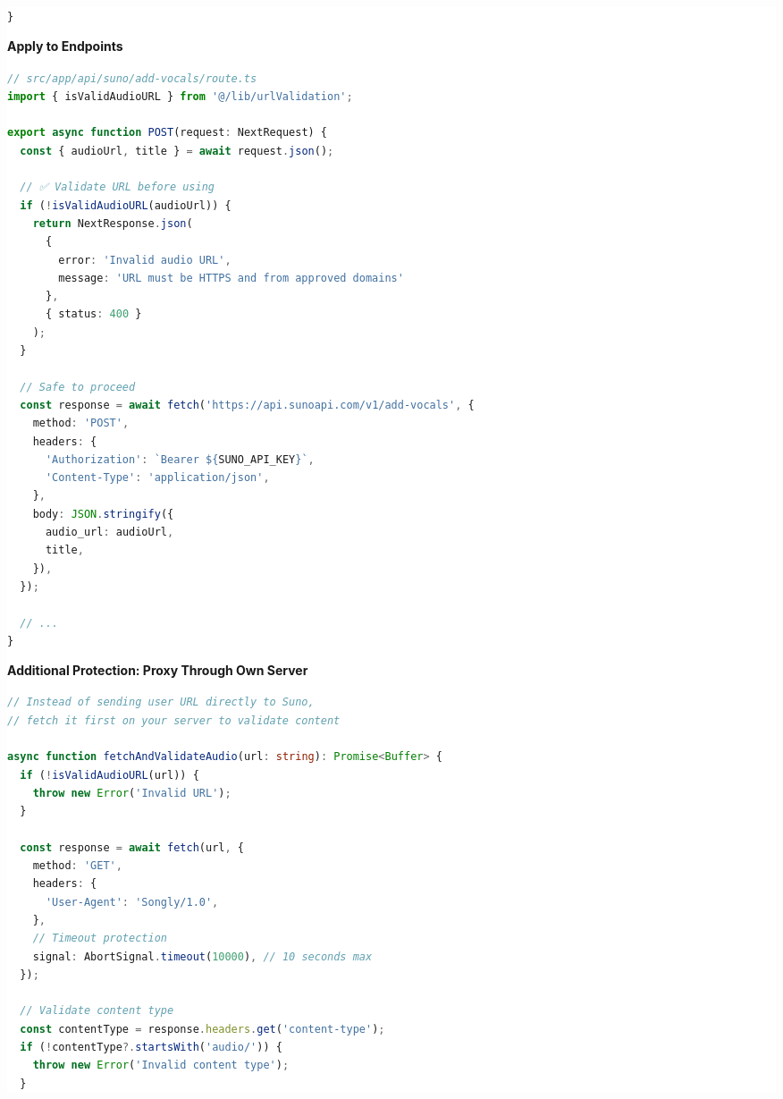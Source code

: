```typescript
}
```

**Apply to Endpoints**
```typescript
// src/app/api/suno/add-vocals/route.ts
import { isValidAudioURL } from '@/lib/urlValidation';

export async function POST(request: NextRequest) {
  const { audioUrl, title } = await request.json();

  // ✅ Validate URL before using
  if (!isValidAudioURL(audioUrl)) {
    return NextResponse.json(
      {
        error: 'Invalid audio URL',
        message: 'URL must be HTTPS and from approved domains'
      },
      { status: 400 }
    );
  }

  // Safe to proceed
  const response = await fetch('https://api.sunoapi.com/v1/add-vocals', {
    method: 'POST',
    headers: {
      'Authorization': `Bearer ${SUNO_API_KEY}`,
      'Content-Type': 'application/json',
    },
    body: JSON.stringify({
      audio_url: audioUrl,
      title,
    }),
  });

  // ...
}
```

**Additional Protection: Proxy Through Own Server**
```typescript
// Instead of sending user URL directly to Suno,
// fetch it first on your server to validate content

async function fetchAndValidateAudio(url: string): Promise<Buffer> {
  if (!isValidAudioURL(url)) {
    throw new Error('Invalid URL');
  }

  const response = await fetch(url, {
    method: 'GET',
    headers: {
      'User-Agent': 'Songly/1.0',
    },
    // Timeout protection
    signal: AbortSignal.timeout(10000), // 10 seconds max
  });

  // Validate content type
  const contentType = response.headers.get('content-type');
  if (!contentType?.startsWith('audio/')) {
    throw new Error('Invalid content type');
  }

```